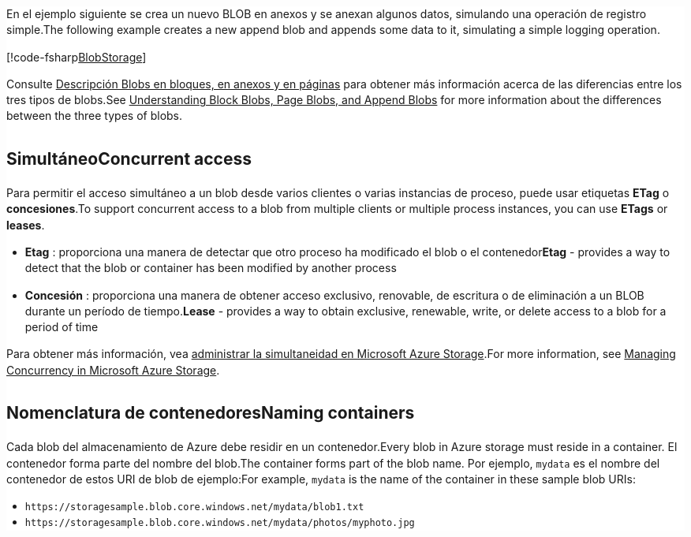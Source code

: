 <span data-ttu-id="7c6cd-202">En el ejemplo siguiente se crea un nuevo BLOB en anexos y se anexan algunos datos, simulando una operación de registro simple.</span><span class="sxs-lookup"><span data-stu-id="7c6cd-202">The following example creates a new append blob and appends some data to it, simulating a simple logging operation.</span></span>

[!code-fsharp[BlobStorage](~/samples/snippets/fsharp/azure/blob-storage.fsx#L174-L203)]

<span data-ttu-id="7c6cd-203">Consulte [Descripción Blobs en bloques, en anexos y en páginas](/rest/api/storageservices/Understanding-Block-Blobs--Append-Blobs--and-Page-Blobs) para obtener más información acerca de las diferencias entre los tres tipos de blobs.</span><span class="sxs-lookup"><span data-stu-id="7c6cd-203">See [Understanding Block Blobs, Page Blobs, and Append Blobs](/rest/api/storageservices/Understanding-Block-Blobs--Append-Blobs--and-Page-Blobs) for more information about the differences between the three types of blobs.</span></span>

## <a name="concurrent-access"></a><span data-ttu-id="7c6cd-204">Simultáneo</span><span class="sxs-lookup"><span data-stu-id="7c6cd-204">Concurrent access</span></span>

<span data-ttu-id="7c6cd-205">Para permitir el acceso simultáneo a un blob desde varios clientes o varias instancias de proceso, puede usar etiquetas **ETag** o **concesiones**.</span><span class="sxs-lookup"><span data-stu-id="7c6cd-205">To support concurrent access to a blob from multiple clients or multiple process instances, you can use **ETags** or **leases**.</span></span>

- <span data-ttu-id="7c6cd-206">**Etag** : proporciona una manera de detectar que otro proceso ha modificado el blob o el contenedor</span><span class="sxs-lookup"><span data-stu-id="7c6cd-206">**Etag** - provides a way to detect that the blob or container has been modified by another process</span></span>

- <span data-ttu-id="7c6cd-207">**Concesión** : proporciona una manera de obtener acceso exclusivo, renovable, de escritura o de eliminación a un BLOB durante un período de tiempo.</span><span class="sxs-lookup"><span data-stu-id="7c6cd-207">**Lease** - provides a way to obtain exclusive, renewable, write, or delete access to a blob for a period of time</span></span>

<span data-ttu-id="7c6cd-208">Para obtener más información, vea [administrar la simultaneidad en Microsoft Azure Storage](https://azure.microsoft.com/blog/managing-concurrency-in-microsoft-azure-storage-2/).</span><span class="sxs-lookup"><span data-stu-id="7c6cd-208">For more information, see [Managing Concurrency in Microsoft Azure Storage](https://azure.microsoft.com/blog/managing-concurrency-in-microsoft-azure-storage-2/).</span></span>

## <a name="naming-containers"></a><span data-ttu-id="7c6cd-209">Nomenclatura de contenedores</span><span class="sxs-lookup"><span data-stu-id="7c6cd-209">Naming containers</span></span>

<span data-ttu-id="7c6cd-210">Cada blob del almacenamiento de Azure debe residir en un contenedor.</span><span class="sxs-lookup"><span data-stu-id="7c6cd-210">Every blob in Azure storage must reside in a container.</span></span> <span data-ttu-id="7c6cd-211">El contenedor forma parte del nombre del blob.</span><span class="sxs-lookup"><span data-stu-id="7c6cd-211">The container forms part of the blob name.</span></span> <span data-ttu-id="7c6cd-212">Por ejemplo, `mydata` es el nombre del contenedor de estos URI de blob de ejemplo:</span><span class="sxs-lookup"><span data-stu-id="7c6cd-212">For example, `mydata` is the name of the container in these sample blob URIs:</span></span>

- `https://storagesample.blob.core.windows.net/mydata/blob1.txt`
- `https://storagesample.blob.core.windows.net/mydata/photos/myphoto.jpg`

